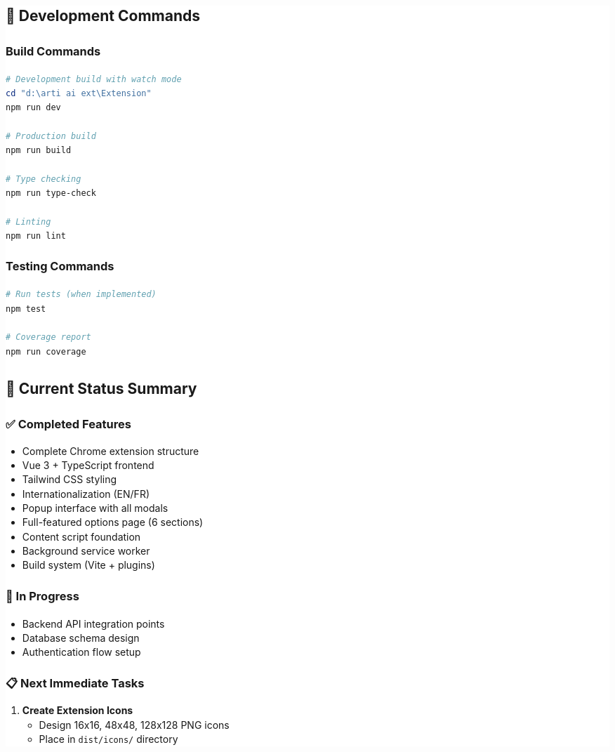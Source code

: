 ## 🔧 Development Commands

### Build Commands
```powershell
# Development build with watch mode
cd "d:\arti ai ext\Extension"
npm run dev

# Production build
npm run build

# Type checking
npm run type-check

# Linting
npm run lint
```

### Testing Commands
```powershell
# Run tests (when implemented)
npm test

# Coverage report
npm run coverage
```

## 📝 Current Status Summary

### ✅ Completed Features
- Complete Chrome extension structure
- Vue 3 + TypeScript frontend
- Tailwind CSS styling
- Internationalization (EN/FR)
- Popup interface with all modals
- Full-featured options page (6 sections)
- Content script foundation
- Background service worker
- Build system (Vite + plugins)

### 🔄 In Progress
- Backend API integration points
- Database schema design
- Authentication flow setup

### 📋 Next Immediate Tasks
1. **Create Extension Icons**
   - Design 16x16, 48x48, 128x128 PNG icons
   - Place in `dist/icons/` directory
